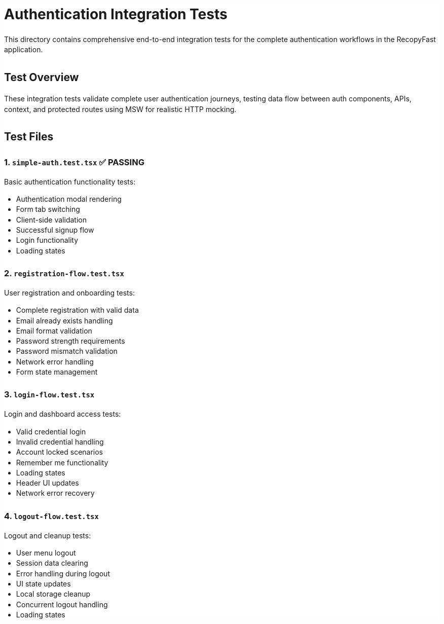 # Authentication Integration Tests

This directory contains comprehensive end-to-end integration tests for the complete authentication workflows in the RecopyFast application.

## Test Overview

These integration tests validate complete user authentication journeys, testing data flow between auth components, APIs, context, and protected routes using MSW for realistic HTTP mocking.

## Test Files

### 1. `simple-auth.test.tsx` ✅ PASSING
Basic authentication functionality tests:
- Authentication modal rendering
- Form tab switching
- Client-side validation
- Successful signup flow
- Login functionality
- Loading states

### 2. `registration-flow.test.tsx` 
User registration and onboarding tests:
- Complete registration with valid data
- Email already exists handling
- Email format validation
- Password strength requirements
- Password mismatch validation
- Network error handling
- Form state management

### 3. `login-flow.test.tsx`
Login and dashboard access tests:
- Valid credential login
- Invalid credential handling
- Account locked scenarios
- Remember me functionality
- Loading states
- Header UI updates
- Network error recovery

### 4. `logout-flow.test.tsx`
Logout and cleanup tests:
- User menu logout
- Session data clearing
- Error handling during logout
- UI state updates
- Local storage cleanup
- Concurrent logout handling
- Loading states
